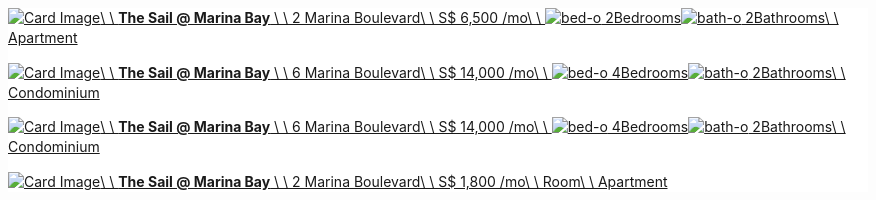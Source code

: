 [![Card Image](https://sg1-cdn.pgimgs.com/listing/22947622/UPHO.121269880.V550/The-Sail-Marina-Bay-Boat-Quay-Raffles-Place-Marina-Singapore.jpg)\\
\\
**The Sail @ Marina Bay** \\
\\
2 Marina Boulevard\\
\\
S$ 6,500 /mo\\
\\
![bed-o](https://cdn.pgimgs.com/hive-ui-core/static/v1.6/icons/svgs/bed-o.svg) 2Bedrooms![bath-o](https://cdn.pgimgs.com/hive-ui-core/static/v1.6/icons/svgs/bath-o.svg) 2Bathrooms\\
\\
Apartment](https://www.propertyguru.com.sg/listing/for-rent-the-sail-marina-bay-22947622)

[![Card Image](https://sg1-cdn.pgimgs.com/listing/24878611/UPHO.146034386.V550/The-Sail-Marina-Bay-Boat-Quay-Raffles-Place-Marina-Singapore.jpg)\\
\\
**The Sail @ Marina Bay** \\
\\
6 Marina Boulevard\\
\\
S$ 14,000 /mo\\
\\
![bed-o](https://cdn.pgimgs.com/hive-ui-core/static/v1.6/icons/svgs/bed-o.svg) 4Bedrooms![bath-o](https://cdn.pgimgs.com/hive-ui-core/static/v1.6/icons/svgs/bath-o.svg) 2Bathrooms\\
\\
Condominium](https://www.propertyguru.com.sg/listing/for-rent-the-sail-marina-bay-24878611)

[![Card Image](https://sg1-cdn.pgimgs.com/listing/24878611/UPHO.146034386.V550/The-Sail-Marina-Bay-Boat-Quay-Raffles-Place-Marina-Singapore.jpg)\\
\\
**The Sail @ Marina Bay** \\
\\
6 Marina Boulevard\\
\\
S$ 14,000 /mo\\
\\
![bed-o](https://cdn.pgimgs.com/hive-ui-core/static/v1.6/icons/svgs/bed-o.svg) 4Bedrooms![bath-o](https://cdn.pgimgs.com/hive-ui-core/static/v1.6/icons/svgs/bath-o.svg) 2Bathrooms\\
\\
Condominium](https://www.propertyguru.com.sg/listing/for-rent-the-sail-marina-bay-24878611)

[![Card Image](https://sg1-cdn.pgimgs.com/listing/23778918/UPHO.147744049.V550/The-Sail-Marina-Bay-Boat-Quay-Raffles-Place-Marina-Singapore.jpg)\\
\\
**The Sail @ Marina Bay** \\
\\
2 Marina Boulevard\\
\\
S$ 1,800 /mo\\
\\
Room\\
\\
Apartment](https://www.propertyguru.com.sg/listing/for-rent-the-sail-marina-bay-23778918)
